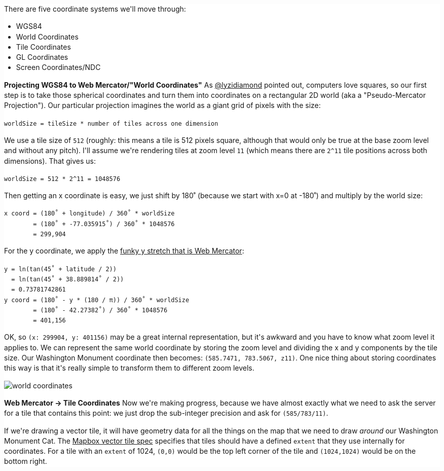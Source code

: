 There are five coordinate systems we'll move through:


- WGS84
- World Coordinates
- Tile Coordinates
- GL Coordinates
- Screen Coordinates/NDC

**Projecting WGS84 to Web Mercator/"World Coordinates"**
As [@lyzidiamond](https://github.com/lyzidiamond) pointed out, computers love squares, so our first step is to take those spherical coordinates and turn them into coordinates on a rectangular 2D world (aka a "Pseudo-Mercator Projection"). Our particular projection imagines the world as a giant grid of pixels with the size:


    worldSize = tileSize * number of tiles across one dimension

We use a tile size of `512` (roughly: this means a tile is 512 pixels square, although that would only be true at the base zoom level and without any pitch). I'll assume we're rendering tiles at zoom level `11` (which means there are `2^11` tile positions across both dimensions). That gives us:


    worldSize = 512 * 2^11 = 1048576

Then getting an x coordinate is easy, we just shift by 180˚ (because we start with x=0 at -180˚) and multiply by the world size:


    x coord = (180˚ + longitude) / 360˚ * worldSize 
            = (180˚ + -77.035915˚) / 360˚ * 1048576
            = 299,904

For the y coordinate, we apply the [funky y stretch that is Web Mercator](https://en.wikipedia.org/wiki/Web_Mercator):


    y = ln(tan(45˚ + latitude / 2))
      = ln(tan(45˚ + 38.889814˚ / 2))
      = 0.73781742861
    y coord = (180˚ - y * (180 / π)) / 360˚ * worldSize
            = (180˚ - 42.27382˚) / 360˚ * 1048576
            = 401,156

OK, so `(x: 299904, y: 401156)` may be a great internal representation, but it's awkward and you have to know what zoom level it applies to. We can represent the same world coordinate by storing the zoom level and dividing the x and y components by the tile size. Our Washington Monument coordinate then becomes: `(585.7471, 783.5067, z11)`. One nice thing about storing coordinates this way is that it's really simple to transform them to different zoom levels.


![world coordinates](https://d2mxuefqeaa7sj.cloudfront.net/s_0240CF0C8C6EAE4CE3E50E3DFEF825E2238C6126BE7AB9B1C6F141A68979605B_1497564253787_Washington+Monument+World+Coordinates.png)


**Web Mercator -> Tile Coordinates**
Now we're making progress, because we have almost exactly what we need to ask the server for a tile that contains this point: we just drop the sub-integer precision and ask for `(585/783/11)`.

If we're drawing a vector tile, it will have geometry data for all the things on the map that we need to draw *around* our Washington Monument Cat. The [Mapbox vector tile spec](https://github.com/mapbox/vector-tile-spec/tree/master/2.1#41-layers) specifies that tiles should have a defined `extent` that they use internally for coordinates. For a tile with an `extent` of 1024, `(0,0)` would be the top left corner of the tile and `(1024,1024)` would be on the bottom right.
